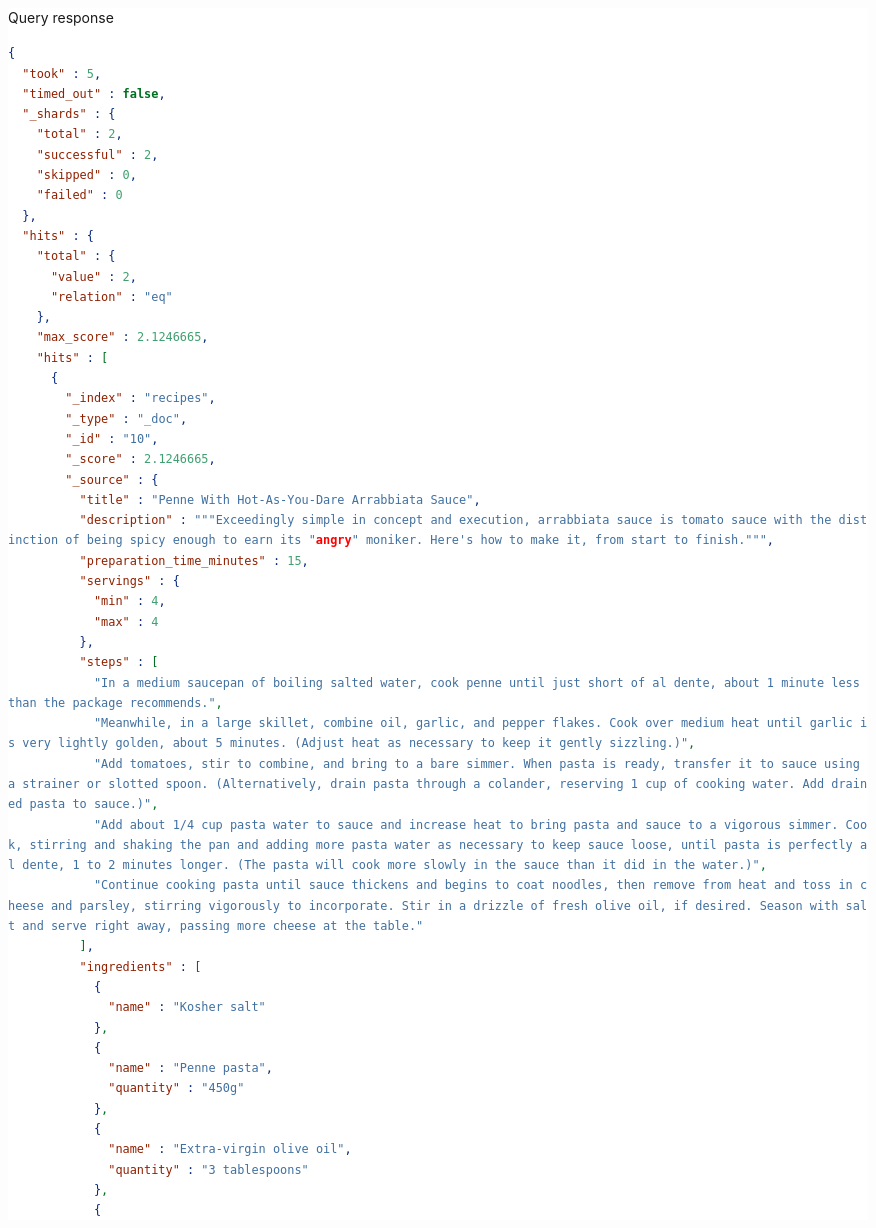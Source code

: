 Query response

```JSON
{
  "took" : 5,
  "timed_out" : false,
  "_shards" : {
    "total" : 2,
    "successful" : 2,
    "skipped" : 0,
    "failed" : 0
  },
  "hits" : {
    "total" : {
      "value" : 2,
      "relation" : "eq"
    },
    "max_score" : 2.1246665,
    "hits" : [
      {
        "_index" : "recipes",
        "_type" : "_doc",
        "_id" : "10",
        "_score" : 2.1246665,
        "_source" : {
          "title" : "Penne With Hot-As-You-Dare Arrabbiata Sauce",
          "description" : """Exceedingly simple in concept and execution, arrabbiata sauce is tomato sauce with the distinction of being spicy enough to earn its "angry" moniker. Here's how to make it, from start to finish.""",
          "preparation_time_minutes" : 15,
          "servings" : {
            "min" : 4,
            "max" : 4
          },
          "steps" : [
            "In a medium saucepan of boiling salted water, cook penne until just short of al dente, about 1 minute less than the package recommends.",
            "Meanwhile, in a large skillet, combine oil, garlic, and pepper flakes. Cook over medium heat until garlic is very lightly golden, about 5 minutes. (Adjust heat as necessary to keep it gently sizzling.)",
            "Add tomatoes, stir to combine, and bring to a bare simmer. When pasta is ready, transfer it to sauce using a strainer or slotted spoon. (Alternatively, drain pasta through a colander, reserving 1 cup of cooking water. Add drained pasta to sauce.)",
            "Add about 1/4 cup pasta water to sauce and increase heat to bring pasta and sauce to a vigorous simmer. Cook, stirring and shaking the pan and adding more pasta water as necessary to keep sauce loose, until pasta is perfectly al dente, 1 to 2 minutes longer. (The pasta will cook more slowly in the sauce than it did in the water.)",
            "Continue cooking pasta until sauce thickens and begins to coat noodles, then remove from heat and toss in cheese and parsley, stirring vigorously to incorporate. Stir in a drizzle of fresh olive oil, if desired. Season with salt and serve right away, passing more cheese at the table."
          ],
          "ingredients" : [
            {
              "name" : "Kosher salt"
            },
            {
              "name" : "Penne pasta",
              "quantity" : "450g"
            },
            {
              "name" : "Extra-virgin olive oil",
              "quantity" : "3 tablespoons"
            },
            {
```